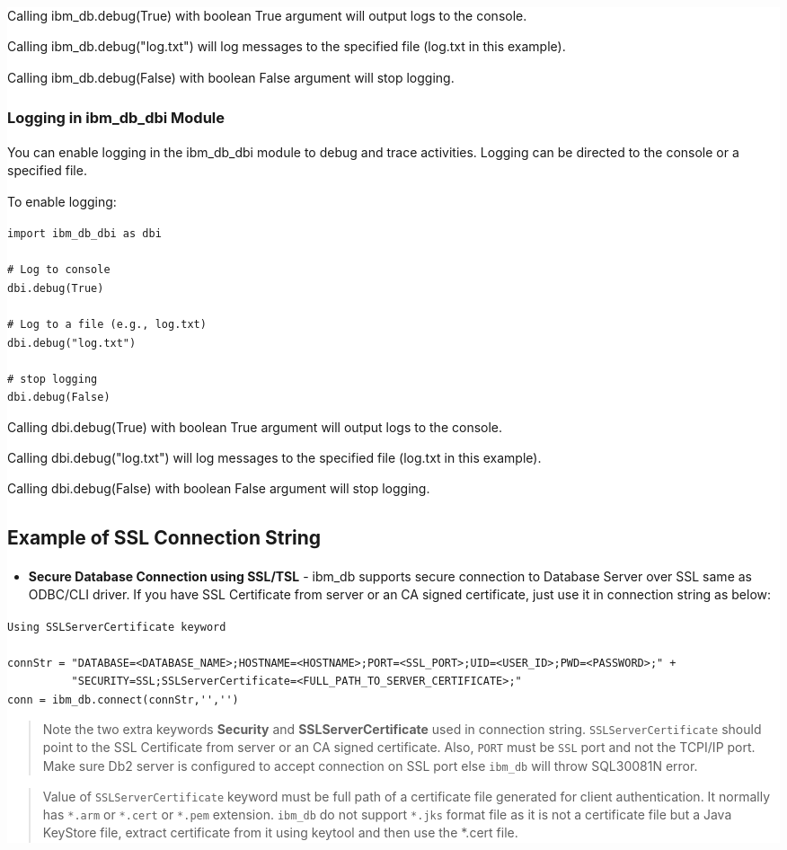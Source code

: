 Calling ibm_db.debug(True) with boolean True argument will output logs to the console.

Calling ibm_db.debug("log.txt") will log messages to the specified file (log.txt in this example).

Calling ibm_db.debug(False) with boolean False argument will stop logging.

### Logging in ibm_db_dbi Module

You can enable logging in the ibm_db_dbi module to debug and trace activities.
Logging can be directed to the console or a specified file.

To enable logging:

```
import ibm_db_dbi as dbi

# Log to console
dbi.debug(True)

# Log to a file (e.g., log.txt)
dbi.debug("log.txt")

# stop logging
dbi.debug(False)
```

Calling dbi.debug(True) with boolean True argument will output logs to the console.

Calling dbi.debug("log.txt") will log messages to the specified file (log.txt in this example).

Calling dbi.debug(False) with boolean False argument will stop logging.

## Example of SSL Connection String

- **Secure Database Connection using SSL/TSL** - ibm_db supports secure connection to Database Server over SSL same as ODBC/CLI driver. If you have SSL Certificate from server or an CA signed certificate, just use it in connection string as below:

```
Using SSLServerCertificate keyword

connStr = "DATABASE=<DATABASE_NAME>;HOSTNAME=<HOSTNAME>;PORT=<SSL_PORT>;UID=<USER_ID>;PWD=<PASSWORD>;" +
          "SECURITY=SSL;SSLServerCertificate=<FULL_PATH_TO_SERVER_CERTIFICATE>;"
conn = ibm_db.connect(connStr,'','')
```

> Note the two extra keywords **Security** and **SSLServerCertificate** used in connection string. `SSLServerCertificate` should point to the SSL Certificate from server or an CA signed certificate. Also, `PORT` must be `SSL` port and not the TCPI/IP port. Make sure Db2 server is configured to accept connection on SSL port else `ibm_db` will throw SQL30081N error.

> Value of `SSLServerCertificate` keyword must be full path of a certificate file generated for client authentication.
> It normally has `*.arm` or `*.cert` or `*.pem` extension. `ibm_db` do not support `*.jks` format file as it is not a
> certificate file but a Java KeyStore file, extract certificate from it using keytool and then use the \*.cert file.
